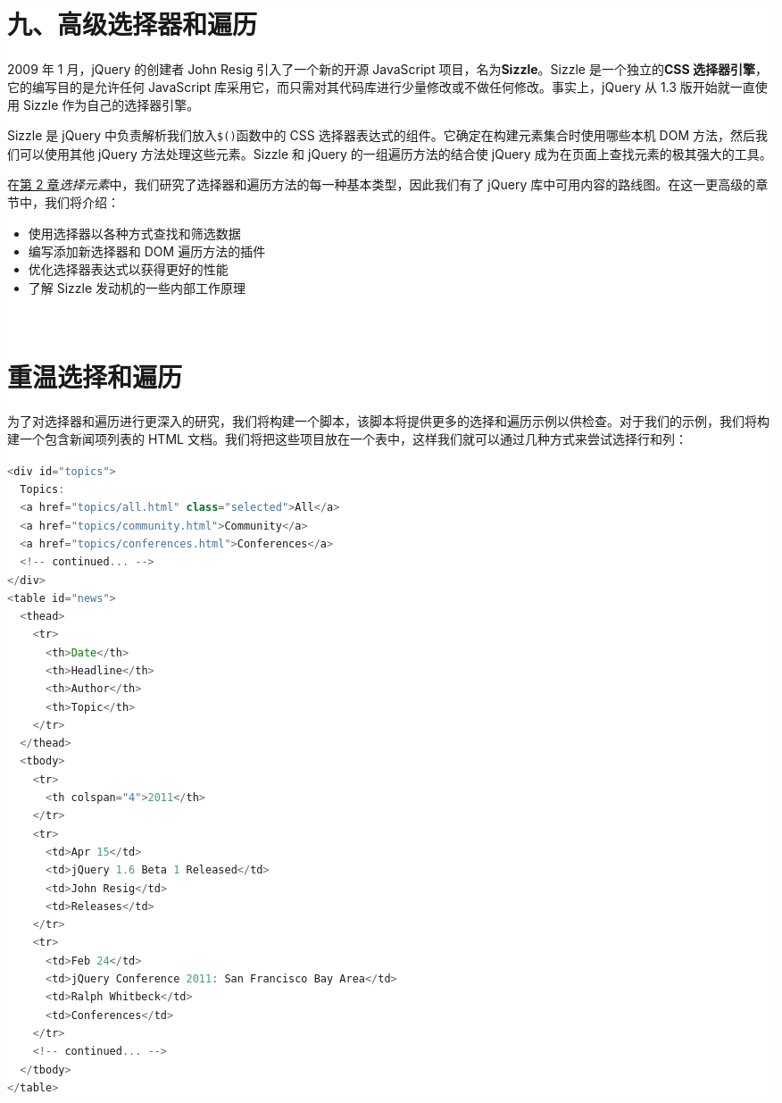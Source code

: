 # 九、高级选择器和遍历

2009 年 1 月，jQuery 的创建者 John Resig 引入了一个新的开源 JavaScript 项目，名为**Sizzle**。Sizzle 是一个独立的**CSS 选择器引擎**，它的编写目的是允许任何 JavaScript 库采用它，而只需对其代码库进行少量修改或不做任何修改。事实上，jQuery 从 1.3 版开始就一直使用 Sizzle 作为自己的选择器引擎。

Sizzle 是 jQuery 中负责解析我们放入`$()`函数中的 CSS 选择器表达式的组件。它确定在构建元素集合时使用哪些本机 DOM 方法，然后我们可以使用其他 jQuery 方法处理这些元素。Sizzle 和 jQuery 的一组遍历方法的结合使 jQuery 成为在页面上查找元素的极其强大的工具。

在[第 2 章](02.html#164MG0-fd25fd954efc4043b43c8b05f3cc53ef)*选择元素*中，我们研究了选择器和遍历方法的每一种基本类型，因此我们有了 jQuery 库中可用内容的路线图。在这一更高级的章节中，我们将介绍：

*   使用选择器以各种方式查找和筛选数据
*   编写添加新选择器和 DOM 遍历方法的插件
*   优化选择器表达式以获得更好的性能
*   了解 Sizzle 发动机的一些内部工作原理

<footer style="margin-top: 5em;">

# 重温选择和遍历

为了对选择器和遍历进行更深入的研究，我们将构建一个脚本，该脚本将提供更多的选择和遍历示例以供检查。对于我们的示例，我们将构建一个包含新闻项列表的 HTML 文档。我们将把这些项目放在一个表中，这样我们就可以通过几种方式来尝试选择行和列：

```js
<div id="topics"> 
  Topics: 
  <a href="topics/all.html" class="selected">All</a> 
  <a href="topics/community.html">Community</a> 
  <a href="topics/conferences.html">Conferences</a> 
  <!-- continued... --> 
</div> 
<table id="news"> 
  <thead> 
    <tr> 
      <th>Date</th> 
      <th>Headline</th> 
      <th>Author</th> 
      <th>Topic</th> 
    </tr> 
  </thead> 
  <tbody> 
    <tr> 
      <th colspan="4">2011</th> 
    </tr> 
    <tr> 
      <td>Apr 15</td> 
      <td>jQuery 1.6 Beta 1 Released</td> 
      <td>John Resig</td> 
      <td>Releases</td> 
    </tr> 
    <tr> 
      <td>Feb 24</td> 
      <td>jQuery Conference 2011: San Francisco Bay Area</td> 
      <td>Ralph Whitbeck</td> 
      <td>Conferences</td> 
    </tr> 
    <!-- continued... --> 
  </tbody> 
</table> 

```
